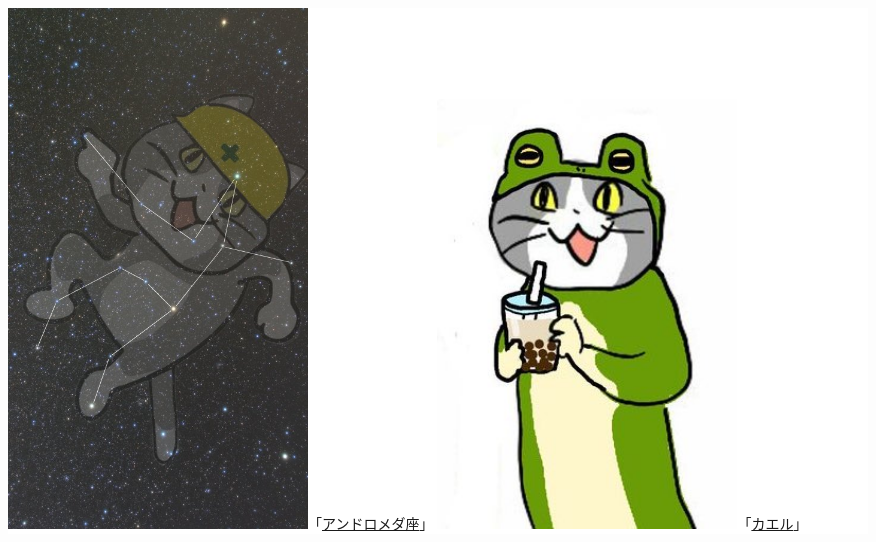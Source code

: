 <img width=300 src=./その他/figs/アンドロメダ座.jpg>「[アンドロメダ座](./その他/figs/アンドロメダ座.jpg)」 <img width=300 src=./その他/figs/カエル.jpg>「[カエル](./その他/figs/カエル.jpg)」